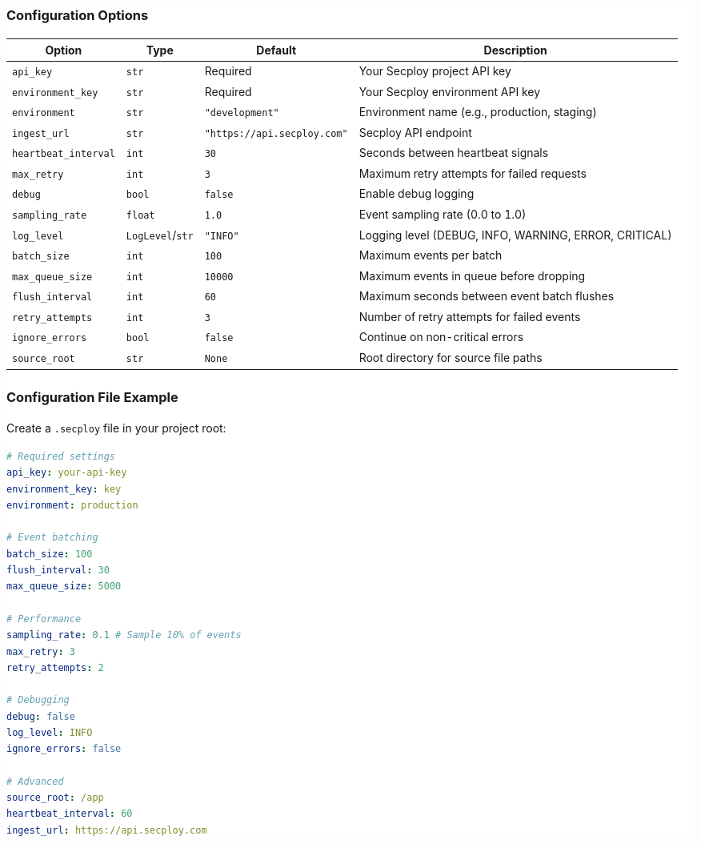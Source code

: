 ### Configuration Options

| Option               | Type             | Default                     | Description                                           |
| -------------------- | ---------------- | --------------------------- | ----------------------------------------------------- |
| `api_key`            | `str`            | Required                    | Your Secploy project API key                          |
| `environment_key`    | `str`            | Required                    | Your Secploy environment API key                      |
| `environment`        | `str`            | `"development"`             | Environment name (e.g., production, staging)          |
| `ingest_url`         | `str`            | `"https://api.secploy.com"` | Secploy API endpoint                                  |
| `heartbeat_interval` | `int`            | `30`                        | Seconds between heartbeat signals                     |
| `max_retry`          | `int`            | `3`                         | Maximum retry attempts for failed requests            |
| `debug`              | `bool`           | `false`                     | Enable debug logging                                  |
| `sampling_rate`      | `float`          | `1.0`                       | Event sampling rate (0.0 to 1.0)                      |
| `log_level`          | `LogLevel`/`str` | `"INFO"`                    | Logging level (DEBUG, INFO, WARNING, ERROR, CRITICAL) |
| `batch_size`         | `int`            | `100`                       | Maximum events per batch                              |
| `max_queue_size`     | `int`            | `10000`                     | Maximum events in queue before dropping               |
| `flush_interval`     | `int`            | `60`                        | Maximum seconds between event batch flushes           |
| `retry_attempts`     | `int`            | `3`                         | Number of retry attempts for failed events            |
| `ignore_errors`      | `bool`           | `false`                     | Continue on non-critical errors                       |
| `source_root`        | `str`            | `None`                      | Root directory for source file paths                  |

### Configuration File Example

Create a `.secploy` file in your project root:

```yaml
# Required settings
api_key: your-api-key
environment_key: key
environment: production

# Event batching
batch_size: 100
flush_interval: 30
max_queue_size: 5000

# Performance
sampling_rate: 0.1 # Sample 10% of events
max_retry: 3
retry_attempts: 2

# Debugging
debug: false
log_level: INFO
ignore_errors: false

# Advanced
source_root: /app
heartbeat_interval: 60
ingest_url: https://api.secploy.com
```
